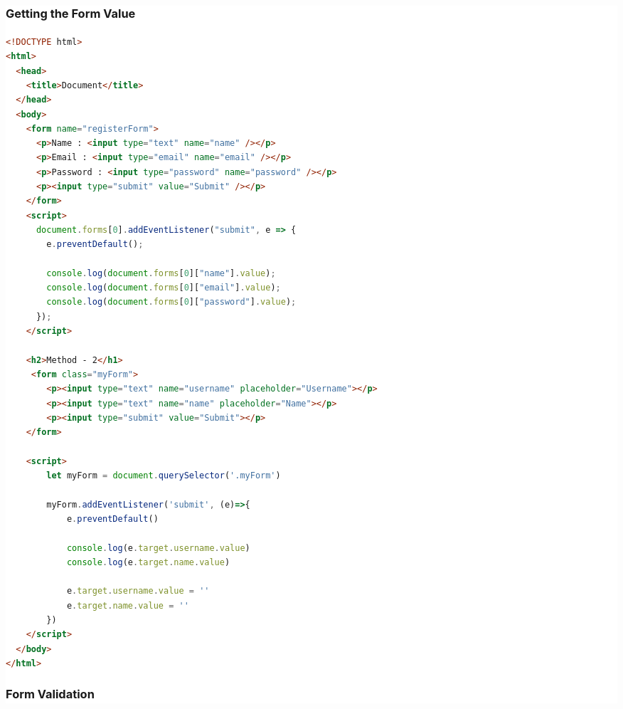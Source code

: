 ### Getting the Form Value

```html
<!DOCTYPE html>
<html>
  <head>
    <title>Document</title>
  </head>
  <body>
    <form name="registerForm">
      <p>Name : <input type="text" name="name" /></p>
      <p>Email : <input type="email" name="email" /></p>
      <p>Password : <input type="password" name="password" /></p>
      <p><input type="submit" value="Submit" /></p>
    </form>
    <script>
      document.forms[0].addEventListener("submit", e => {
        e.preventDefault();

        console.log(document.forms[0]["name"].value);
        console.log(document.forms[0]["email"].value);
        console.log(document.forms[0]["password"].value);
      });
    </script>

    <h2>Method - 2</h1>
     <form class="myForm">
        <p><input type="text" name="username" placeholder="Username"></p>
        <p><input type="text" name="name" placeholder="Name"></p>
        <p><input type="submit" value="Submit"></p>
    </form>

    <script>
        let myForm = document.querySelector('.myForm')

        myForm.addEventListener('submit', (e)=>{
            e.preventDefault()

            console.log(e.target.username.value)
            console.log(e.target.name.value)

            e.target.username.value = ''
            e.target.name.value = ''
        })
    </script>
  </body>
</html>
```

### Form Validation
